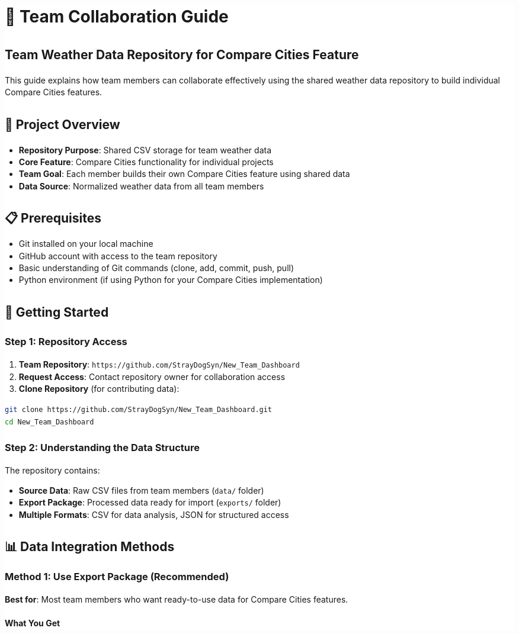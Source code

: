# 🤝 Team Collaboration Guide

## Team Weather Data Repository for Compare Cities Feature

This guide explains how team members can collaborate effectively using the shared weather data repository to build individual Compare Cities features.

## 🎯 Project Overview

- **Repository Purpose**: Shared CSV storage for team weather data
- **Core Feature**: Compare Cities functionality for individual projects
- **Team Goal**: Each member builds their own Compare Cities feature using shared data
- **Data Source**: Normalized weather data from all team members

## 📋 Prerequisites

- Git installed on your local machine
- GitHub account with access to the team repository
- Basic understanding of Git commands (clone, add, commit, push, pull)
- Python environment (if using Python for your Compare Cities implementation)

## 🚀 Getting Started

### Step 1: Repository Access

1. **Team Repository**: `https://github.com/StrayDogSyn/New_Team_Dashboard`
2. **Request Access**: Contact repository owner for collaboration access
3. **Clone Repository** (for contributing data):

```bash
git clone https://github.com/StrayDogSyn/New_Team_Dashboard.git
cd New_Team_Dashboard
```

### Step 2: Understanding the Data Structure

The repository contains:

- **Source Data**: Raw CSV files from team members (`data/` folder)
- **Export Package**: Processed data ready for import (`exports/` folder)
- **Multiple Formats**: CSV for data analysis, JSON for structured access

## 📊 Data Integration Methods

### Method 1: Use Export Package (Recommended)

**Best for**: Most team members who want ready-to-use data for Compare Cities features.

#### What You Get
